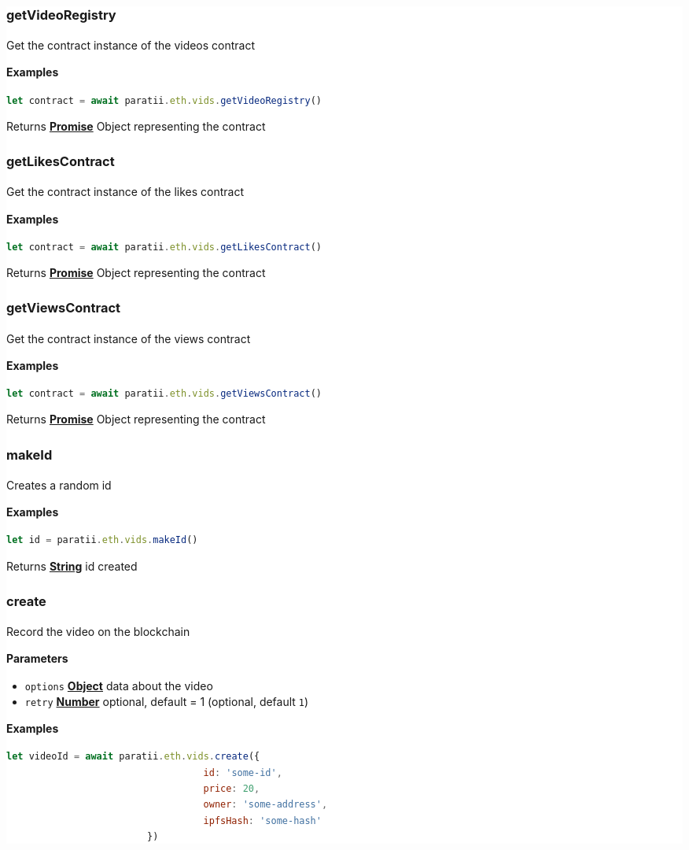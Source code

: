 ### getVideoRegistry

Get the contract instance of the videos contract

**Examples**

```javascript
let contract = await paratii.eth.vids.getVideoRegistry()
```

Returns **[Promise][123]** Object representing the contract

### getLikesContract

Get the contract instance of the likes contract

**Examples**

```javascript
let contract = await paratii.eth.vids.getLikesContract()
```

Returns **[Promise][123]** Object representing the contract

### getViewsContract

Get the contract instance of the views contract

**Examples**

```javascript
let contract = await paratii.eth.vids.getViewsContract()
```

Returns **[Promise][123]** Object representing the contract

### makeId

Creates a random id

**Examples**

```javascript
let id = paratii.eth.vids.makeId()
```

Returns **[String][124]** id created

### create

Record the video on the blockchain

**Parameters**

-   `options` **[Object][122]** data about the video
-   `retry` **[Number][127]** optional, default = 1 (optional, default `1`)

**Examples**

```javascript
let videoId = await paratii.eth.vids.create({
                                   id: 'some-id',
                                   price: 20,
                                   owner: 'some-address',
                                   ipfsHash: 'some-hash'
                         })
```


[1]: #paratiicore
[2]: #migrateaccount
[3]: #paratiicoreusers
[4]: #create
[5]: #get
[6]: #update
[7]: #paratiicorevids
[8]: #like
[9]: #dislike
[10]: #doeslike
[11]: #hasviewedvideo
[12]: #doesdislike
[13]: #create-1
[14]: #update-1
[15]: #upsert
[16]: #view
[17]: #get-1
[18]: #search
[19]: #paratiidb
[20]: #paratiidbusers
[21]: #get-2
[22]: #videos
[23]: #paratiidbvids
[24]: #get-3
[25]: #search-1
[26]: #paratiiethevents
[27]: #_getstructuredevent
[28]: #addlistener
[29]: #_addlistener
[30]: #_isfunction
[31]: #addsubscription
[32]: #removeallsubscriptions
[33]: #paratiieth
[34]: #setaccount
[35]: #getcontract
[36]: #requirecontract
[37]: #deploycontract
[38]: #sleep
[39]: #deploycontracts
[40]: #setcontractsprovider
[41]: #getcontracts
[42]: #getcontractaddress
[43]: #getregistryaddress
[44]: #setregistryaddress
[45]: #balanceof
[46]: #_transfereth
[47]: #_transferpti
[48]: #transfer
[49]: #paratiiethtcr
[50]: #gettcrcontract
[51]: #getmindeposit
[52]: #iswhitelisted
[53]: #didvideoapply
[54]: #apply
[55]: #checkeligiblityandapply
[56]: #exit
[57]: #paratiiethusers
[58]: #getregistry
[59]: #create-2
[60]: #get-4
[61]: #update-2
[62]: #delete
[63]: #paratiiethvids
[64]: #getvideoregistry
[65]: #getlikescontract
[66]: #getviewscontract
[67]: #makeid
[68]: #create-3
[69]: #get-5
[70]: #sendlike
[71]: #view-1
[72]: #userviewedvideo
[73]: #like-1
[74]: #dislike-1
[75]: #doeslike-1
[76]: #doesdislike-1
[77]: #update-3
[78]: #delete-1
[79]: #paratiiethvouchers
[80]: #getvoucherscontract
[81]: #create-4
[82]: #test
[83]: #createvouchers
[84]: #redeem
[85]: #patchwallet
[86]: #create-5
[87]: #isvalidmnemonic
[88]: #newmnemonic
[89]: #_decrypt
[90]: #paratiiipfs
[91]: #add
[92]: #get-6
[93]: #log
[94]: #warn
[95]: #error
[96]: #getipfsinstance
[97]: #addjson
[98]: #addandpinjson
[99]: #getjson
[100]: #start
[101]: #stop
[102]: #uploader
[103]: #ondrop
[104]: #xhrupload
[105]: #add-1
[106]: #html5filetopull
[107]: #fsfiletopull
[108]: #upload
[109]: #adddirectory
[110]: #transcode
[111]: #_transcoderresphander
[112]: #addandtranscode
[113]: #_signaltranscoder
[114]: #getmetadata
[115]: #pinfile
[116]: #_pinresponsehandler
[117]: #paratii
[118]: #setaccount-1
[119]: #setregistryaddress-1
[120]: #diagnose
[121]: #accountschema
[122]: https://developer.mozilla.org/docs/Web/JavaScript/Reference/Global_Objects/Object
[123]: https://developer.mozilla.org/docs/Web/JavaScript/Reference/Global_Objects/Promise
[124]: https://developer.mozilla.org/docs/Web/JavaScript/Reference/Global_Objects/String
[125]: https://developer.mozilla.org/docs/Web/JavaScript/Reference/Global_Objects/Boolean
[126]: https://developer.mozilla.org/docs/Web/JavaScript/Reference/Statements/function
[127]: https://developer.mozilla.org/docs/Web/JavaScript/Reference/Global_Objects/Number
[128]: https://developer.mozilla.org/docs/Web/JavaScript/Reference/Global_Objects/Array
[129]: https://github.com/Paratii-Video/paratii-lib/blob/master/docs/paratii-ipfs.md#ipfsuploadertranscodefilehash-options
[130]: #accountschema